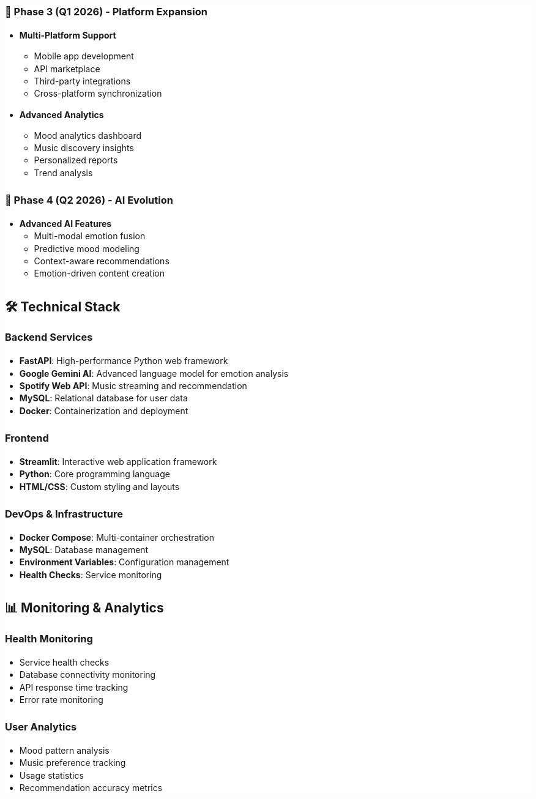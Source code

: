 ### 📅 Phase 3 (Q1 2026) - Platform Expansion
- **Multi-Platform Support**
  - Mobile app development
  - API marketplace
  - Third-party integrations
  - Cross-platform synchronization

- **Advanced Analytics**
  - Mood analytics dashboard
  - Music discovery insights
  - Personalized reports
  - Trend analysis

### 📅 Phase 4 (Q2 2026) - AI Evolution
- **Advanced AI Features**
  - Multi-modal emotion fusion
  - Predictive mood modeling
  - Context-aware recommendations
  - Emotion-driven content creation

## 🛠️ Technical Stack

### Backend Services
- **FastAPI**: High-performance Python web framework
- **Google Gemini AI**: Advanced language model for emotion analysis
- **Spotify Web API**: Music streaming and recommendation
- **MySQL**: Relational database for user data
- **Docker**: Containerization and deployment

### Frontend
- **Streamlit**: Interactive web application framework
- **Python**: Core programming language
- **HTML/CSS**: Custom styling and layouts

### DevOps & Infrastructure
- **Docker Compose**: Multi-container orchestration
- **MySQL**: Database management
- **Environment Variables**: Configuration management
- **Health Checks**: Service monitoring

## 📊 Monitoring & Analytics

### Health Monitoring
- Service health checks
- Database connectivity monitoring
- API response time tracking
- Error rate monitoring

### User Analytics
- Mood pattern analysis
- Music preference tracking
- Usage statistics
- Recommendation accuracy metrics
